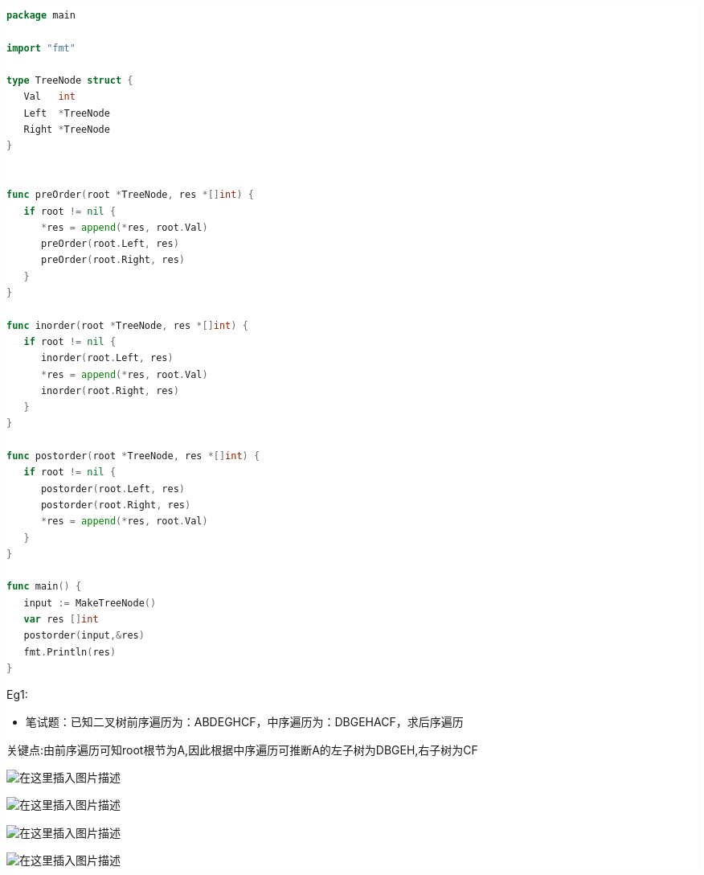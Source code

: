 

```go
package main

import "fmt"

type TreeNode struct {
   Val   int
   Left  *TreeNode
   Right *TreeNode
}


func preOrder(root *TreeNode, res *[]int) {
   if root != nil {
      *res = append(*res, root.Val)
      preOrder(root.Left, res)
      preOrder(root.Right, res)
   }
}

func inorder(root *TreeNode, res *[]int) {
   if root != nil {
      inorder(root.Left, res)
      *res = append(*res, root.Val)
      inorder(root.Right, res)
   }
}

func postorder(root *TreeNode, res *[]int) {
   if root != nil {
      postorder(root.Left, res)
      postorder(root.Right, res)
      *res = append(*res, root.Val)
   }
}

func main() {
   input := MakeTreeNode()
   var res []int
   postorder(input,&res)
   fmt.Println(res)
}
```

Eg1:

- 笔试题：已知二叉树前序遍历为：ABDEGHCF，中序遍历为：DBGEHACF，求后序遍历

关键点:由前序遍历可知root根节为A,因此根据中序遍历可推断A的左子树为DBGEH,右子树为CF

![在这里插入图片描述](https://img-blog.csdnimg.cn/20190608152355818.png)

![在这里插入图片描述](https://img-blog.csdnimg.cn/20190608152600587.png)

![在这里插入图片描述](https://img-blog.csdnimg.cn/20190608153607472.png)

![在这里插入图片描述](https://img-blog.csdnimg.cn/20190608153634745.png)

